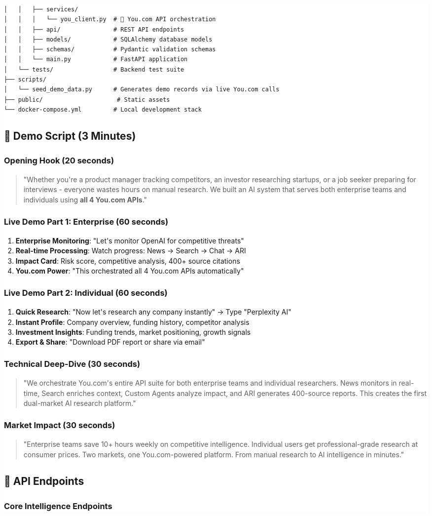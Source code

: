 ```
│   │   ├── services/
│   │   │   └── you_client.py  # 🌟 You.com API orchestration
│   │   ├── api/               # REST API endpoints
│   │   ├── models/            # SQLAlchemy database models
│   │   ├── schemas/           # Pydantic validation schemas
│   │   └── main.py            # FastAPI application
│   └── tests/                 # Backend test suite
├── scripts/
│   └── seed_demo_data.py      # Generates demo records via live You.com calls
├── public/                     # Static assets
└── docker-compose.yml         # Local development stack
```

## 🎪 Demo Script (3 Minutes)

### Opening Hook (20 seconds)

> "Whether you're a product manager tracking competitors, an investor researching startups, or a job seeker preparing for interviews - everyone wastes hours on manual research. We built an AI system that serves both enterprise teams and individuals using **all 4 You.com APIs**."

### Live Demo Part 1: Enterprise (60 seconds)

1. **Enterprise Monitoring**: "Let's monitor OpenAI for competitive threats"
2. **Real-time Processing**: Watch progress: News → Search → Chat → ARI
3. **Impact Card**: Risk score, competitive analysis, 400+ source citations
4. **You.com Power**: "This orchestrated all 4 You.com APIs automatically"

### Live Demo Part 2: Individual (60 seconds)

1. **Quick Research**: "Now let's research any company instantly" → Type "Perplexity AI"
2. **Instant Profile**: Company overview, funding history, competitor analysis
3. **Investment Insights**: Funding trends, market positioning, growth signals
4. **Export & Share**: "Download PDF report or share via email"

### Technical Deep-Dive (30 seconds)

> "We orchestrate You.com's entire API suite for both enterprise teams and individual researchers. News monitors in real-time, Search enriches context, Custom Agents analyze impact, and ARI generates 400-source reports. This creates the first dual-market AI research platform."

### Market Impact (30 seconds)

> "Enterprise teams save 10+ hours weekly on competitive intelligence. Individual users get professional-grade research at consumer prices. Two markets, one You.com-powered platform. From manual research to AI intelligence in minutes."

## 🔧 API Endpoints

### Core Intelligence Endpoints
